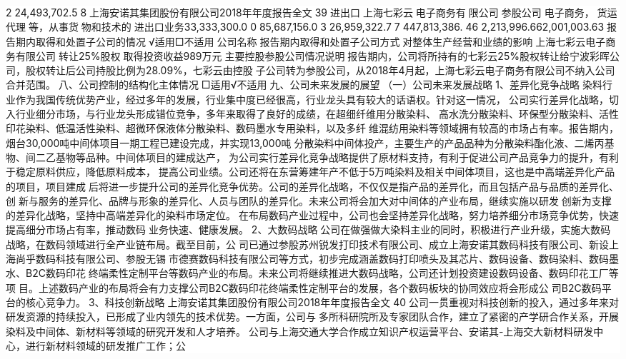2
24,493,702.5
8
上海安诺其集团股份有限公司2018年年度报告全文
39
进出口
上海七彩云
电子商务有
限公司
参股公司
电子商务，
货运代理
等，从事货
物和技术的
进出口业务33,333,300.0
0
85,687,156.0
3
26,959,322.7
7
447,813,386.
46
2,213,996.662,001,003.63
报告期内取得和处置子公司的情况
√适用□不适用
公司名称
报告期内取得和处置子公司方式
对整体生产经营和业绩的影响
上海七彩云电子商务有限公司
转让25%股权
取得投资收益989万元
主要控股参股公司情况说明
报告期内，公司将所持有的七彩云25%股权转让给宁波彩晖公司，股权转让后公司持股比例为28.09%，七彩云由控股
子公司转为参股公司，从2018年4月起，上海七彩云电子商务有限公司不纳入公司合并范围。
八、公司控制的结构化主体情况
□适用√不适用
九、公司未来发展的展望
（一）公司未来发展战略
1、差异化竞争战略
染料行业作为我国传统优势产业，经过多年的发展，行业集中度已经很高，行业龙头具有较大的话语权。针对这一情况，
公司实行差异化战略，切入行业细分市场，与行业龙头形成错位竞争，多年来取得了良好的成绩，在超细纤维用分散染料、
高水洗分散染料、环保型分散染料、活性印花染料、低温活性染料、超微环保液体分散染料、数码墨水专用染料，以及多纤
维混纺用染料等领域拥有较高的市场占有率。报告期内，烟台30,000吨中间体项目一期工程已建设完成，并实现13,000吨
分散染料中间体投产，主要生产的产品品种为分散染料酯化液、二烯丙基物、间二乙基物等品种。中间体项目的建成达产，
为公司实行差异化竞争战略提供了原材料支持，有利于促进公司产品竞争力的提升，有利于稳定原料供应，降低原料成本，
提高公司业绩。公司还将在东营筹建年产不低于5万吨染料及相关中间体项目，这也是中高端差异化产品的项目，项目建成
后将进一步提升公司的差异化竞争优势。公司的差异化战略，不仅仅是指产品的差异化，而且包括产品与品质的差异化、创
新与服务的差异化、品牌与形象的差异化、人员与团队的差异化。未来公司将会加大对中间体的产业布局，继续实施以研发
创新为支撑的差异化战略，坚持中高端差异化的染料市场定位。
在布局数码产业过程中，公司也会坚持差异化战略，努力培养细分市场竞争优势，快速提高细分市场占有率，推动数码
业务快速、健康发展。
2、大数码战略
公司在做强做大染料主业的同时，积极进行产业升级，实施大数码战略，在数码领域进行全产业链布局。截至目前，公
司已通过参股苏州锐发打印技术有限公司、成立上海安诺其数码科技有限公司、新设上海尚乎数码科技有限公司、参股无锡
市德赛数码科技有限公司等方式，初步完成涵盖数码打印喷头及其芯片、数码设备、数码染料、数码墨水、B2C数码印花
终端柔性定制平台等数码产业的布局。未来公司将继续推进大数码战略，公司还计划投资建设数码设备、数码印花工厂等项
目。上述数码产业的布局将会有力支撑公司B2C数码印花终端柔性定制平台的发展，各个数码板块的协同效应将会形成公
司B2C数码平台的核心竞争力。
3、科技创新战略
上海安诺其集团股份有限公司2018年年度报告全文
40
公司一贯重视对科技创新的投入，通过多年来对研发资源的持续投入，已形成了业内领先的技术优势。一方面，公司与
多所科研院所及专家团队合作，建立了紧密的产学研合作关系，开展染料及中间体、新材料等领域的研究开发和人才培养。
公司与上海交通大学合作成立知识产权运营平台、安诺其-上海交大新材料研发中心，进行新材料领域的研发推广工作；公